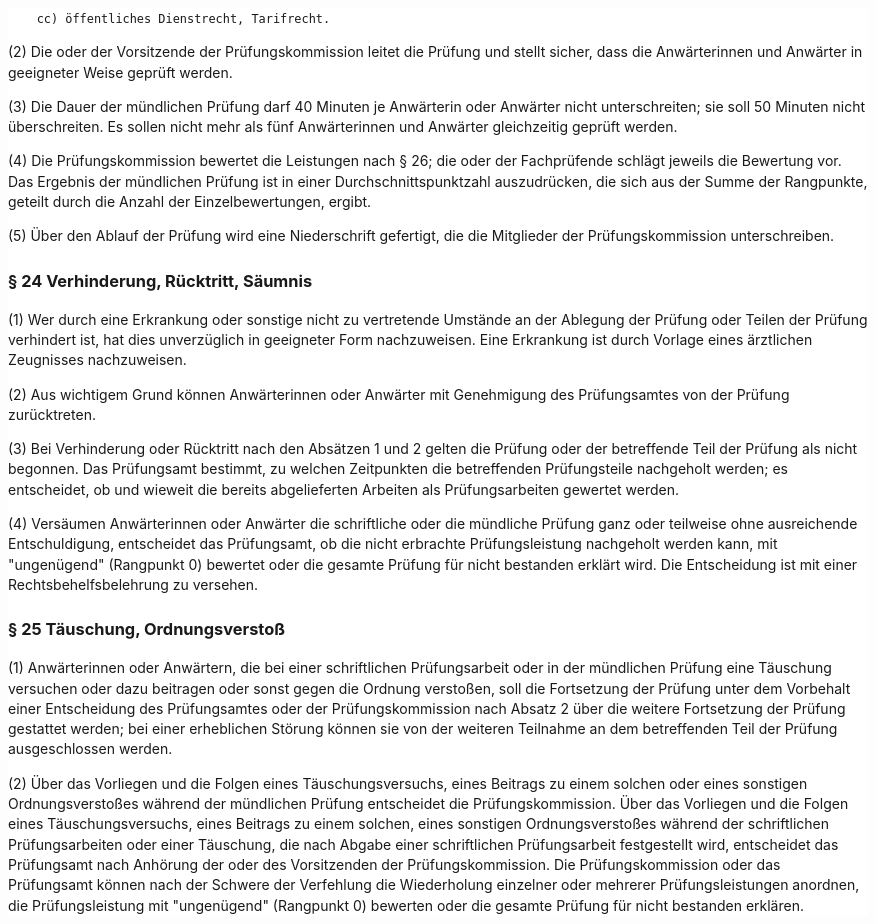 
        cc) öffentliches Dienstrecht, Tarifrecht.










(2) Die oder der Vorsitzende der Prüfungskommission leitet die Prüfung und stellt sicher, dass die Anwärterinnen und Anwärter in geeigneter Weise geprüft werden.

(3) Die Dauer der mündlichen Prüfung darf 40 Minuten je Anwärterin oder Anwärter nicht unterschreiten; sie soll 50 Minuten nicht überschreiten. Es sollen nicht mehr als fünf Anwärterinnen und Anwärter gleichzeitig geprüft werden.

(4) Die Prüfungskommission bewertet die Leistungen nach § 26; die oder der Fachprüfende schlägt jeweils die Bewertung vor. Das Ergebnis der mündlichen Prüfung ist in einer Durchschnittspunktzahl auszudrücken, die sich aus der Summe der Rangpunkte, geteilt durch die Anzahl der Einzelbewertungen, ergibt.

(5) Über den Ablauf der Prüfung wird eine Niederschrift gefertigt, die die Mitglieder der Prüfungskommission unterschreiben.


### § 24 Verhinderung, Rücktritt, Säumnis

(1) Wer durch eine Erkrankung oder sonstige nicht zu vertretende Umstände an der Ablegung der Prüfung oder Teilen der Prüfung verhindert ist, hat dies unverzüglich in geeigneter Form nachzuweisen. Eine Erkrankung ist durch Vorlage eines ärztlichen Zeugnisses nachzuweisen.

(2) Aus wichtigem Grund können Anwärterinnen oder Anwärter mit Genehmigung des Prüfungsamtes von der Prüfung zurücktreten.

(3) Bei Verhinderung oder Rücktritt nach den Absätzen 1 und 2 gelten die Prüfung oder der betreffende Teil der Prüfung als nicht begonnen. Das Prüfungsamt bestimmt, zu welchen Zeitpunkten die betreffenden Prüfungsteile nachgeholt werden; es entscheidet, ob und wieweit die bereits abgelieferten Arbeiten als Prüfungsarbeiten gewertet werden.

(4) Versäumen Anwärterinnen oder Anwärter die schriftliche oder die mündliche Prüfung ganz oder teilweise ohne ausreichende Entschuldigung, entscheidet das Prüfungsamt, ob die nicht erbrachte Prüfungsleistung nachgeholt werden kann, mit "ungenügend" (Rangpunkt 0) bewertet oder die gesamte Prüfung für nicht bestanden erklärt wird. Die Entscheidung ist mit einer Rechtsbehelfsbelehrung zu versehen.


### § 25 Täuschung, Ordnungsverstoß

(1) Anwärterinnen oder Anwärtern, die bei einer schriftlichen Prüfungsarbeit oder in der mündlichen Prüfung eine Täuschung versuchen oder dazu beitragen oder sonst gegen die Ordnung verstoßen, soll die Fortsetzung der Prüfung unter dem Vorbehalt einer Entscheidung des Prüfungsamtes oder der Prüfungskommission nach Absatz 2 über die weitere Fortsetzung der Prüfung gestattet werden; bei einer erheblichen Störung können sie von der weiteren Teilnahme an dem betreffenden Teil der Prüfung ausgeschlossen werden.

(2) Über das Vorliegen und die Folgen eines Täuschungsversuchs, eines Beitrags zu einem solchen oder eines sonstigen Ordnungsverstoßes während der mündlichen Prüfung entscheidet die Prüfungskommission. Über das Vorliegen und die Folgen eines Täuschungsversuchs, eines Beitrags zu einem solchen, eines sonstigen Ordnungsverstoßes während der schriftlichen Prüfungsarbeiten oder einer Täuschung, die nach Abgabe einer schriftlichen Prüfungsarbeit festgestellt wird, entscheidet das Prüfungsamt nach Anhörung der oder des Vorsitzenden der Prüfungskommission. Die Prüfungskommission oder das Prüfungsamt können nach der Schwere der Verfehlung die Wiederholung einzelner oder mehrerer Prüfungsleistungen anordnen, die Prüfungsleistung mit "ungenügend" (Rangpunkt 0) bewerten oder die gesamte Prüfung für nicht bestanden erklären.
